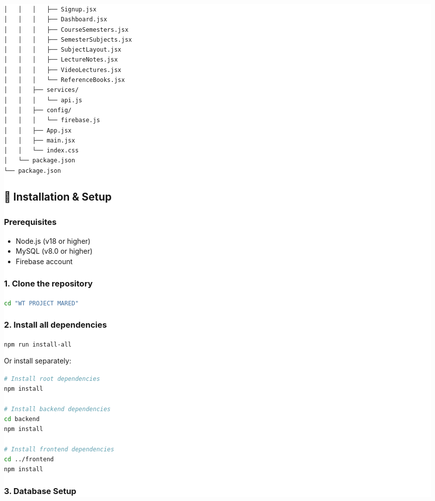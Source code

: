 ```
│   │   │   ├── Signup.jsx
│   │   │   ├── Dashboard.jsx
│   │   │   ├── CourseSemesters.jsx
│   │   │   ├── SemesterSubjects.jsx
│   │   │   ├── SubjectLayout.jsx
│   │   │   ├── LectureNotes.jsx
│   │   │   ├── VideoLectures.jsx
│   │   │   └── ReferenceBooks.jsx
│   │   ├── services/
│   │   │   └── api.js
│   │   ├── config/
│   │   │   └── firebase.js
│   │   ├── App.jsx
│   │   ├── main.jsx
│   │   └── index.css
│   └── package.json
└── package.json
```

## 🔧 Installation & Setup

### Prerequisites
- Node.js (v18 or higher)
- MySQL (v8.0 or higher)
- Firebase account

### 1. Clone the repository
```bash
cd "WT PROJECT MARED"
```

### 2. Install all dependencies
```bash
npm run install-all
```

Or install separately:
```bash
# Install root dependencies
npm install

# Install backend dependencies
cd backend
npm install

# Install frontend dependencies
cd ../frontend
npm install
```

### 3. Database Setup
